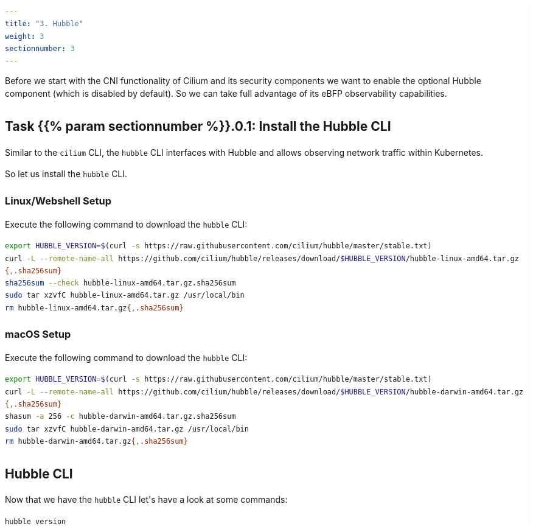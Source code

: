 ```yaml
---
title: "3. Hubble"
weight: 3
sectionnumber: 3
---
```


Before we start with the CNI functionality of Cilium and its security components we want to enable the optional Hubble component (which is disabled by default). So we can take full advantage of its eBFP observability capabilities.


## Task {{% param sectionnumber %}}.0.1: Install the Hubble CLI

Similar to the `cilium` CLI, the `hubble` CLI interfaces with Hubble and allows observing network traffic within Kubernetes.

So let us install the `hubble` CLI.


### Linux/Webshell Setup

Execute the following command to download the `hubble` CLI:

```bash
export HUBBLE_VERSION=$(curl -s https://raw.githubusercontent.com/cilium/hubble/master/stable.txt)
curl -L --remote-name-all https://github.com/cilium/hubble/releases/download/$HUBBLE_VERSION/hubble-linux-amd64.tar.gz{,.sha256sum}
sha256sum --check hubble-linux-amd64.tar.gz.sha256sum
sudo tar xzvfC hubble-linux-amd64.tar.gz /usr/local/bin
rm hubble-linux-amd64.tar.gz{,.sha256sum}
```


### macOS Setup

Execute the following command to download the `hubble` CLI:

```bash
export HUBBLE_VERSION=$(curl -s https://raw.githubusercontent.com/cilium/hubble/master/stable.txt)
curl -L --remote-name-all https://github.com/cilium/hubble/releases/download/$HUBBLE_VERSION/hubble-darwin-amd64.tar.gz{,.sha256sum}
shasum -a 256 -c hubble-darwin-amd64.tar.gz.sha256sum
sudo tar xzvfC hubble-darwin-amd64.tar.gz /usr/local/bin
rm hubble-darwin-amd64.tar.gz{,.sha256sum}
```


## Hubble CLI

Now that we have the `hubble` CLI let's have a look at some commands:

```bash
hubble version
```
